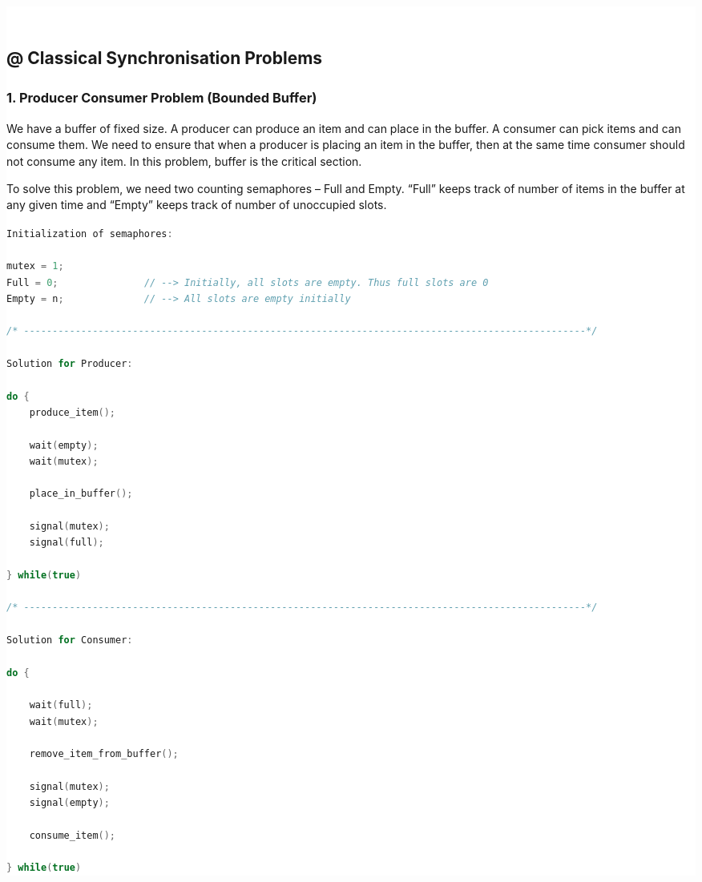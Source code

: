 <br>



## @ Classical Synchronisation Problems

### 1. Producer Consumer Problem (Bounded Buffer)
We have a buffer of fixed size. A producer can produce an item and can place in the buffer. A consumer can pick items and can consume them. We need to ensure that when a producer is placing an item in the buffer, then at the same time consumer should not consume any item. In this problem, buffer is the critical section. 

To solve this problem, we need two counting semaphores – Full and Empty. “Full” keeps track of number of items in the buffer at any given time and “Empty” keeps track of number of unoccupied slots. 

```cpp
Initialization of semaphores:

mutex = 1; 
Full = 0;               // --> Initially, all slots are empty. Thus full slots are 0 
Empty = n;              // --> All slots are empty initially 

/* --------------------------------------------------------------------------------------------------*/

Solution for Producer:

do {
    produce_item();

    wait(empty);
    wait(mutex);

    place_in_buffer();

    signal(mutex);
    signal(full);

} while(true)

/* --------------------------------------------------------------------------------------------------*/

Solution for Consumer:

do {

    wait(full);
    wait(mutex);

    remove_item_from_buffer();

    signal(mutex);
    signal(empty);

    consume_item();

} while(true)
```
